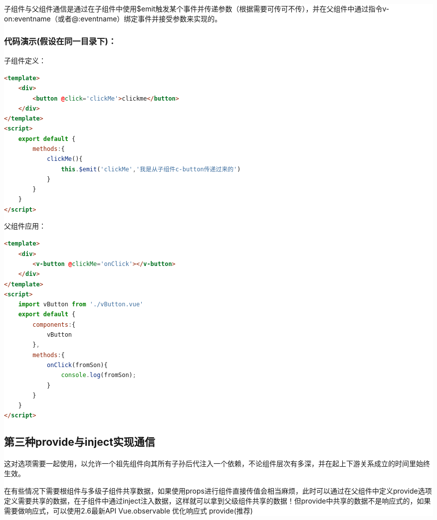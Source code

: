 子组件与父组件通信是通过在子组件中使用$emit触发某个事件并传递参数（根据需要可传可不传），并在父组件中通过指令v-on:eventname（或者@:eventname）绑定事件并接受参数来实现的。

### 代码演示(假设在同一目录下)：

子组件定义：

``` html
<template>
    <div>
        <button @click='clickMe'>clickme</button>
    </div>
</template>
<script>
    export default {
        methods:{
            clickMe(){
                this.$emit('clickMe','我是从子组件c-button传递过来的')
            }
        }
    }
</script>
```

父组件应用：

``` html
<template>
    <div>
        <v-button @clickMe='onClick'></v-button>
    </div>
</template>
<script>
    import vButton from './vButton.vue'
    export default {
        components:{
            vButton
        },
        methods:{
            onClick(fromSon){
                console.log(fromSon);
            }
        }
    }
</script>
```

## 第三种provide与inject实现通信

这对选项需要一起使用，以允许一个祖先组件向其所有子孙后代注入一个依赖，不论组件层次有多深，并在起上下游关系成立的时间里始终生效。

在有些情况下需要根组件与多级子组件共享数据，如果使用props进行组件直接传值会相当麻烦，此时可以通过在父组件中定义provide选项定义需要共享的数据，在子组件中通过inject注入数据，这样就可以拿到父级组件共享的数据！但provide中共享的数据不是响应式的，如果需要做响应式，可以使用2.6最新API Vue.observable 优化响应式 provide(推荐)
